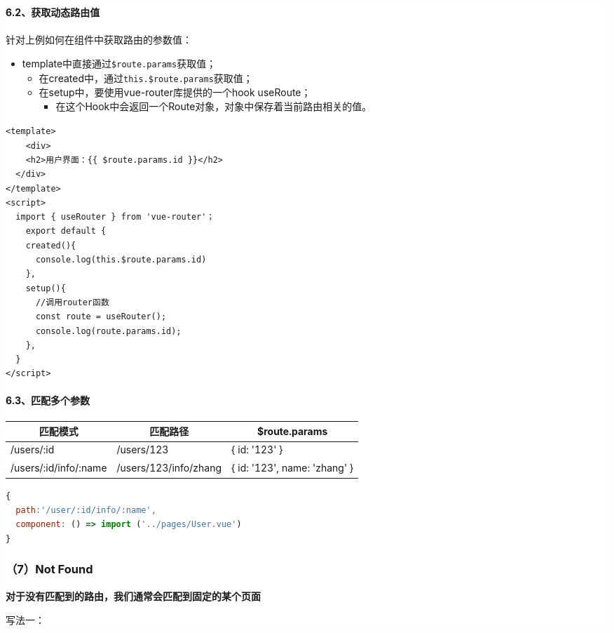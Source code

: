 

#### 6.2、获取动态路由值

针对上例如何在组件中获取路由的参数值：

- template中直接通过`$route.params`获取值；
  - 在created中，通过`this.$route.params`获取值；
  - 在setup中，要使用vue-router库提供的一个hook useRoute；
    - 在这个Hook中会返回一个Route对象，对象中保存着当前路由相关的值。

```vue
<template>
	<div>
    <h2>用户界面：{{ $route.params.id }}</h2>
  </div>
</template>
<script>
  import { useRouter } from 'vue-router'；
	export default {
    created(){
      console.log(this.$route.params.id)
    },
    setup(){
      //调用router函数
      const route = useRouter();
      console.log(route.params.id);
    },
  }
</script>
```



#### 6.3、匹配多个参数

| 匹配模式              | 匹配路径              | $route.params                |
| --------------------- | --------------------- | ---------------------------- |
| /users/:id            | /users/123            | { id: '123' }                |
| /users/:id/info/:name | /users/123/info/zhang | { id: '123', name: 'zhang' } |

```js
{
  path:'/user/:id/info/:name',
  component: () => import ('../pages/User.vue') 
}
```



### （7）Not Found

**对于没有匹配到的路由，我们通常会匹配到固定的某个页面**

写法一：
